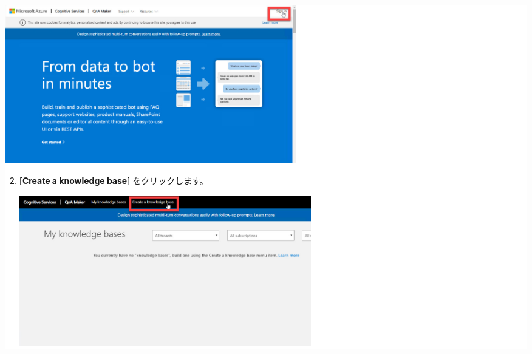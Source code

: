    <img src="./images/04/qna_signin.jpg" width="480px" />

2. [**Create a knowledge base**] をクリックします。

   <img src="./images/04/qna_create_kb.jpg" width="480px" />
